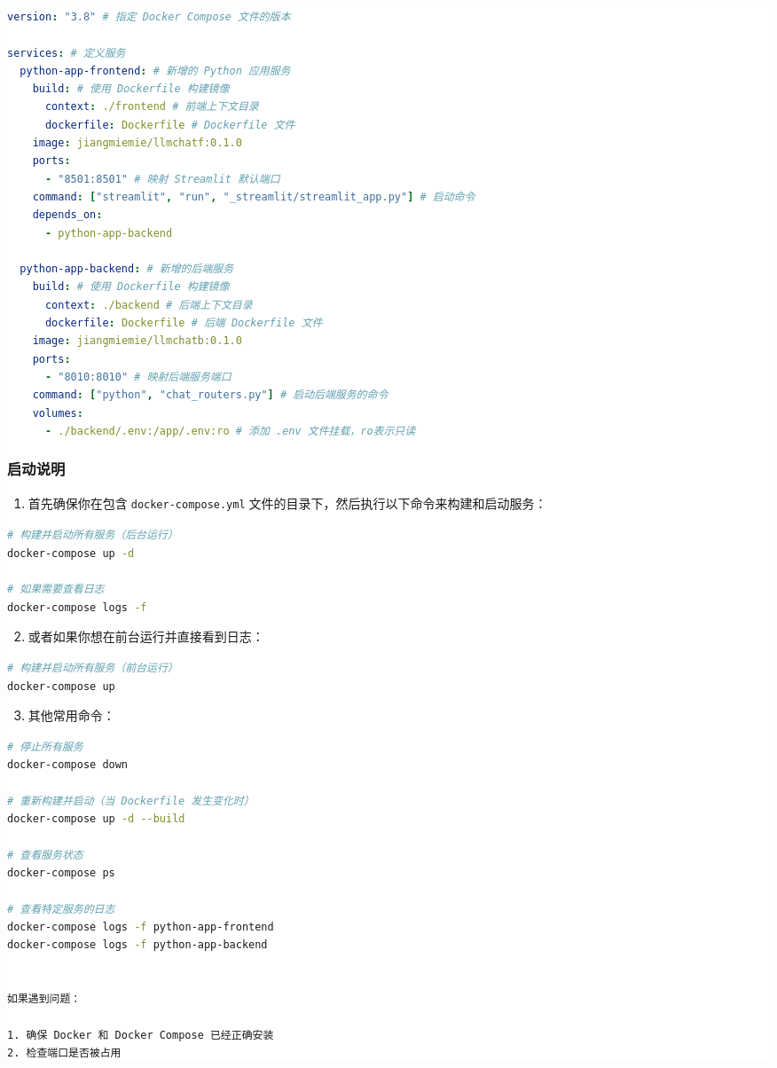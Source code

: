 ```yaml showLineNumbers
version: "3.8" # 指定 Docker Compose 文件的版本

services: # 定义服务
  python-app-frontend: # 新增的 Python 应用服务
    build: # 使用 Dockerfile 构建镜像
      context: ./frontend # 前端上下文目录
      dockerfile: Dockerfile # Dockerfile 文件
    image: jiangmiemie/llmchatf:0.1.0
    ports:
      - "8501:8501" # 映射 Streamlit 默认端口
    command: ["streamlit", "run", "_streamlit/streamlit_app.py"] # 启动命令
    depends_on:
      - python-app-backend

  python-app-backend: # 新增的后端服务
    build: # 使用 Dockerfile 构建镜像
      context: ./backend # 后端上下文目录
      dockerfile: Dockerfile # 后端 Dockerfile 文件
    image: jiangmiemie/llmchatb:0.1.0
    ports:
      - "8010:8010" # 映射后端服务端口
    command: ["python", "chat_routers.py"] # 启动后端服务的命令
    volumes:
      - ./backend/.env:/app/.env:ro # 添加 .env 文件挂载，ro表示只读
```

### 启动说明

1. 首先确保你在包含 `docker-compose.yml` 文件的目录下，然后执行以下命令来构建和启动服务：

```bash showLineNumbers
# 构建并启动所有服务（后台运行）
docker-compose up -d

# 如果需要查看日志
docker-compose logs -f
```

2. 或者如果你想在前台运行并直接看到日志：

```bash
# 构建并启动所有服务（前台运行）
docker-compose up
```

3. 其他常用命令：

````bash
# 停止所有服务
docker-compose down

# 重新构建并启动（当 Dockerfile 发生变化时）
docker-compose up -d --build

# 查看服务状态
docker-compose ps

# 查看特定服务的日志
docker-compose logs -f python-app-frontend
docker-compose logs -f python-app-backend


如果遇到问题：

1. 确保 Docker 和 Docker Compose 已经正确安装
2. 检查端口是否被占用
````